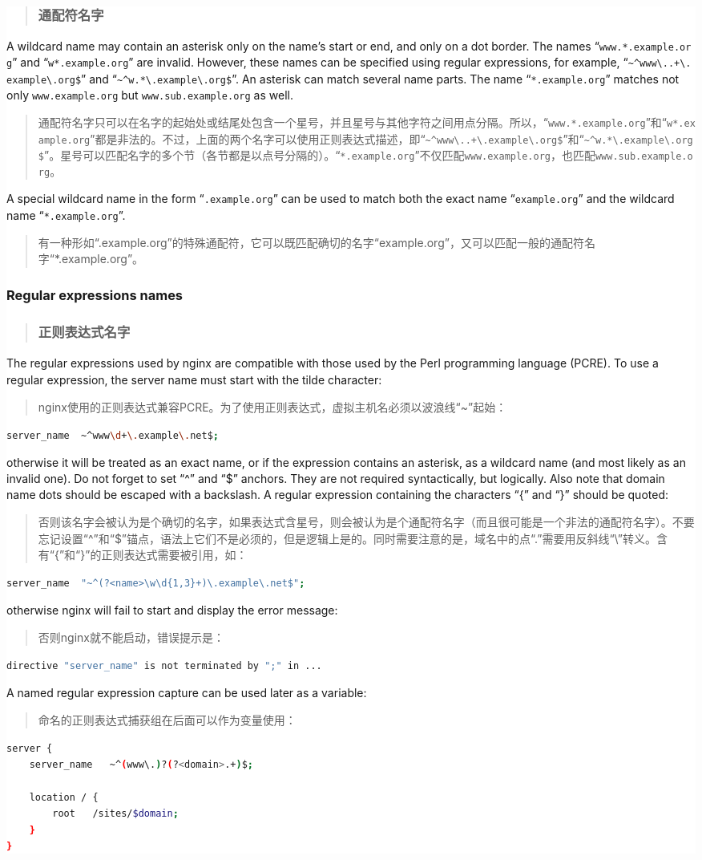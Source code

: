 > ### 通配符名字

A wildcard name may contain an asterisk only on the name’s start or end, and only on a dot border. The names “`www.*.example.org`” and “`w*.example.org`” are invalid. However, these names can be specified using regular expressions, for example, “`~^www\..+\.example\.org$`” and “`~^w.*\.example\.org$`”. An asterisk can match several name parts. The name “`*.example.org`” matches not only `www.example.org` but `www.sub.example.org` as well.
> 通配符名字只可以在名字的起始处或结尾处包含一个星号，并且星号与其他字符之间用点分隔。所以，“`www.*.example.org`”和“`w*.example.org`”都是非法的。不过，上面的两个名字可以使用正则表达式描述，即“`~^www\..+\.example\.org$`”和“`~^w.*\.example\.org$`”。星号可以匹配名字的多个节（各节都是以点号分隔的）。“`*.example.org`”不仅匹配`www.example.org`，也匹配`www.sub.example.org`。

A special wildcard name in the form “`.example.org`” can be used to match both the exact name “`example.org`” and the wildcard name “`*.example.org`”.
> 有一种形如“.example.org”的特殊通配符，它可以既匹配确切的名字“example.org”，又可以匹配一般的通配符名字“*.example.org”。

### Regular expressions names

> ### 正则表达式名字

The regular expressions used by nginx are compatible with those used by the Perl programming language (PCRE). To use a regular expression, the server name must start with the tilde character:
> nginx使用的正则表达式兼容PCRE。为了使用正则表达式，虚拟主机名必须以波浪线“~”起始：

```bash
server_name  ~^www\d+\.example\.net$;
```

otherwise it will be treated as an exact name, or if the expression contains an asterisk, as a wildcard name (and most likely as an invalid one). Do not forget to set “^” and “$” anchors. They are not required syntactically, but logically. Also note that domain name dots should be escaped with a backslash. A regular expression containing the characters “{” and “}” should be quoted:
> 否则该名字会被认为是个确切的名字，如果表达式含星号，则会被认为是个通配符名字（而且很可能是一个非法的通配符名字）。不要忘记设置“^”和“$”锚点，语法上它们不是必须的，但是逻辑上是的。同时需要注意的是，域名中的点“.”需要用反斜线“\”转义。含有“{”和“}”的正则表达式需要被引用，如：

```bash
server_name  "~^(?<name>\w\d{1,3}+)\.example\.net$";
```

otherwise nginx will fail to start and display the error message:
> 否则nginx就不能启动，错误提示是：

```bash
directive "server_name" is not terminated by ";" in ...
```

A named regular expression capture can be used later as a variable:
> 命名的正则表达式捕获组在后面可以作为变量使用：

```bash
server {
    server_name   ~^(www\.)?(?<domain>.+)$;

    location / {
        root   /sites/$domain;
    }
}
```
